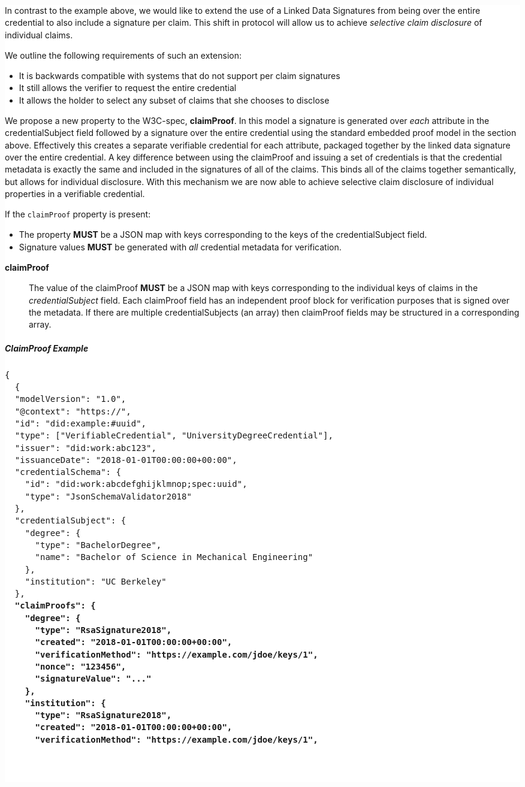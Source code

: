 In contrast to the example above, we would like to extend the use of a Linked Data Signatures from being over the entire credential to also include a signature per claim. This shift in protocol will allow us to achieve *selective claim disclosure* of individual claims. 
 
We outline the following requirements of such an extension:
* It is backwards compatible with systems that do not support per claim signatures
* It still allows the verifier to request the entire credential
* It allows the holder to select any subset of claims that she chooses to disclose
 
We propose a new property to the W3C-spec, **claimProof**. In this model a signature is generated over *each* attribute in the credentialSubject field followed by a signature over the entire credential using the standard embedded proof model in the section above. Effectively this creates a separate verifiable credential for each attribute, packaged together by the linked data signature over the entire credential. A key difference between using the claimProof and issuing a set of credentials is that the credential metadata is exactly the same and included in the signatures of all of the claims. This binds all of the claims together semantically, but allows for individual disclosure. With this mechanism we are now able to achieve selective claim disclosure of individual properties in a verifiable credential.
 
If the `claimProof` property is present:
- The property **MUST** be a JSON map with keys corresponding to the keys of the credentialSubject field.
- Signature values **MUST** be generated with *all* credential metadata for verification.
 
**claimProof** 
<dd>
The value of the claimProof <b>MUST</b> be a JSON map with keys corresponding to the individual keys of claims in the <i>credentialSubject</i> field. Each claimProof field has an independent proof block for verification purposes that is signed over the metadata. If there are multiple credentialSubjects (an array) then claimProof fields may be structured in a corresponding array. 
</n>
</dd>
 
##### ClaimProof Example
<pre>{
  {
  "modelVersion": "1.0",
  "@context": "https://",
  "id": "did:example:#uuid",
  "type": ["VerifiableCredential", "UniversityDegreeCredential"],
  "issuer": "did:work:abc123",
  "issuanceDate": "2018-01-01T00:00:00+00:00",
  "credentialSchema": {
    "id": "did:work:abcdefghijklmnop;spec:uuid",
    "type": "JsonSchemaValidator2018"
  },
  "credentialSubject": {
    "degree": {
      "type": "BachelorDegree",
      "name": "Bachelor of Science in Mechanical Engineering"
    },
    "institution": "UC Berkeley"
  },
  <b>"claimProofs": {
    "degree": {
      "type": "RsaSignature2018",
      "created": "2018-01-01T00:00:00+00:00",
      "verificationMethod": "https://example.com/jdoe/keys/1",
      "nonce": "123456",
      "signatureValue": "..."
    },
    "institution": {
      "type": "RsaSignature2018",
      "created": "2018-01-01T00:00:00+00:00",
      "verificationMethod": "https://example.com/jdoe/keys/1",